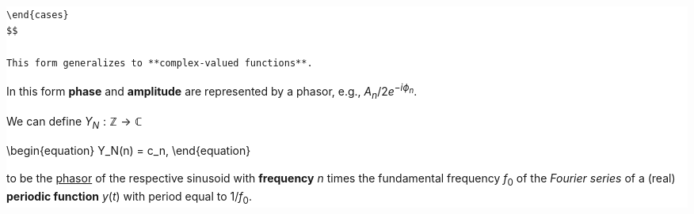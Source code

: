 ````{admonition} Fourier Series (FS) in its Exponential Form
\end{cases}
$$

This form generalizes to **complex-valued functions**.
````

In this form **phase** and **amplitude** are represented by a phasor, e.g., $A_n / 2 e^{-i \phi_n}$.

We can define $Y_N : \mathbb{Z} \rightarrow \mathbb{C}$

\begin{equation}
Y_N(n) = c_n,
\end{equation}

to be the [phasor](def-phasor) of the respective sinusoid with **frequency** $n$ times the fundamental frequency $f_0$ of the *Fourier series* of a (real) **periodic function** $y(t)$ with period equal to $1/f_0$.



